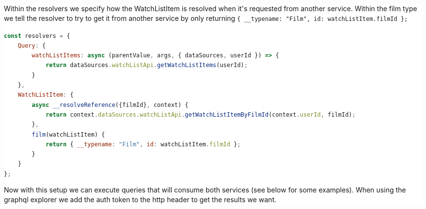 Within the resolvers we specify how the WatchListItem is resolved when it's requested from another service. Within the film type we tell the resolver to try to get it from another service by only returning `{ __typename: "Film", id: watchListItem.filmId };`
```javascript
const resolvers = {
    Query: {
        watchListItems: async (parentValue, args, { dataSources, userId }) => {
            return dataSources.watchListApi.getWatchListItems(userId);
        }
    },
    WatchListItem: {
        async __resolveReference({filmId}, context) {
            return context.dataSources.watchListApi.getWatchListItemByFilmId(context.userId, filmId);
        },
        film(watchListItem) {
            return { __typename: "Film", id: watchListItem.filmId };
        }
    }
};
```

Now with this setup we can execute queries that will consume both services (see below for some examples). When using the graphql explorer we add the auth token to the http header to get the results we want.